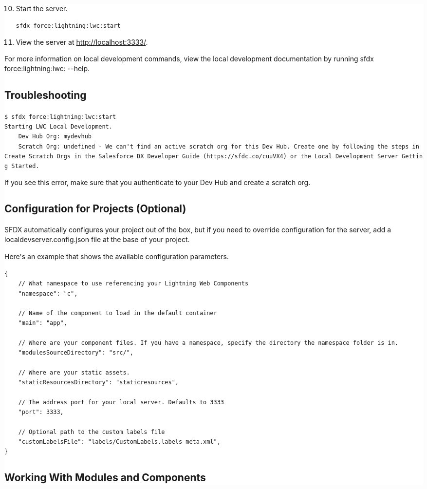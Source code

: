 10. Start the server.

    ```sh
    sfdx force:lightning:lwc:start
    ```

11. View the server at [http://localhost:3333/](http://localhost:3333/). 

For more information on local development commands, view the local development documentation by running sfdx force:lightning:lwc:<commandName> --help. 

## Troubleshooting

```sh-session
$ sfdx force:lightning:lwc:start
Starting LWC Local Development.
    Dev Hub Org: mydevhub
    Scratch Org: undefined - We can't find an active scratch org for this Dev Hub. Create one by following the steps in Create Scratch Orgs in the Salesforce DX Developer Guide (https://sfdc.co/cuuVX4) or the Local Development Server Getting Started.
```

If you see this error, make sure that you authenticate to your Dev Hub and create a scratch org. 

## Configuration for Projects (Optional)

SFDX automatically configures your project out of the box, but if you need to override configuration for the server, add a localdevserver.config.json file at the base of your project. 

Here's an example that shows the available configuration parameters.

```json5
{
    // What namespace to use referencing your Lightning Web Components
    "namespace": "c",

    // Name of the component to load in the default container
    "main": "app", 

    // Where are your component files. If you have a namespace, specify the directory the namespace folder is in.
    "modulesSourceDirectory": "src/", 

    // Where are your static assets.
    "staticResourcesDirectory": "staticresources",

    // The address port for your local server. Defaults to 3333
    "port": 3333,

    // Optional path to the custom labels file
    "customLabelsFile": "labels/CustomLabels.labels-meta.xml",
}
```

**Working With Modules and Components**
-----------------------------------
